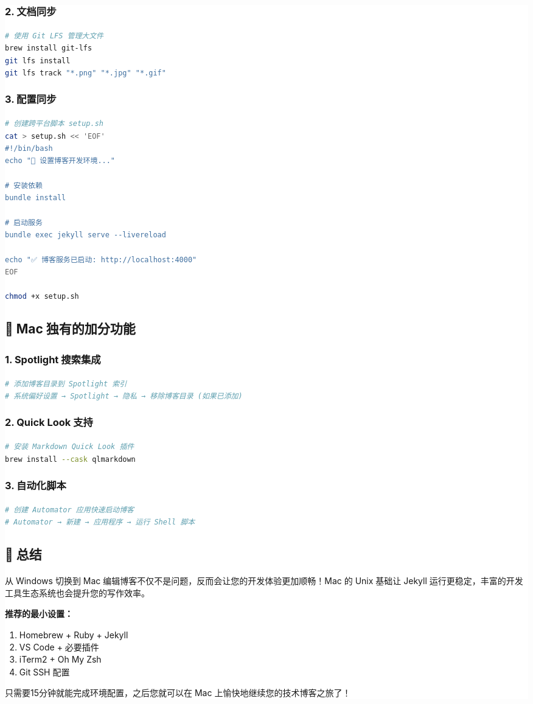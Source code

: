 ### 2. 文档同步

```bash
# 使用 Git LFS 管理大文件
brew install git-lfs
git lfs install
git lfs track "*.png" "*.jpg" "*.gif"
```

### 3. 配置同步

```bash
# 创建跨平台脚本 setup.sh
cat > setup.sh << 'EOF'
#!/bin/bash
echo "🚀 设置博客开发环境..."

# 安装依赖
bundle install

# 启动服务
bundle exec jekyll serve --livereload

echo "✅ 博客服务已启动: http://localhost:4000"
EOF

chmod +x setup.sh
```

## 🌟 Mac 独有的加分功能

### 1. Spotlight 搜索集成

```bash
# 添加博客目录到 Spotlight 索引
# 系统偏好设置 → Spotlight → 隐私 → 移除博客目录 (如果已添加)
```

### 2. Quick Look 支持

```bash
# 安装 Markdown Quick Look 插件
brew install --cask qlmarkdown
```

### 3. 自动化脚本

```bash
# 创建 Automator 应用快速启动博客
# Automator → 新建 → 应用程序 → 运行 Shell 脚本
```

## 🎉 总结

从 Windows 切换到 Mac 编辑博客不仅不是问题，反而会让您的开发体验更加顺畅！Mac 的 Unix 基础让 Jekyll 运行更稳定，丰富的开发工具生态系统也会提升您的写作效率。

**推荐的最小设置：**
1. Homebrew + Ruby + Jekyll
2. VS Code + 必要插件  
3. iTerm2 + Oh My Zsh
4. Git SSH 配置

只需要15分钟就能完成环境配置，之后您就可以在 Mac 上愉快地继续您的技术博客之旅了！